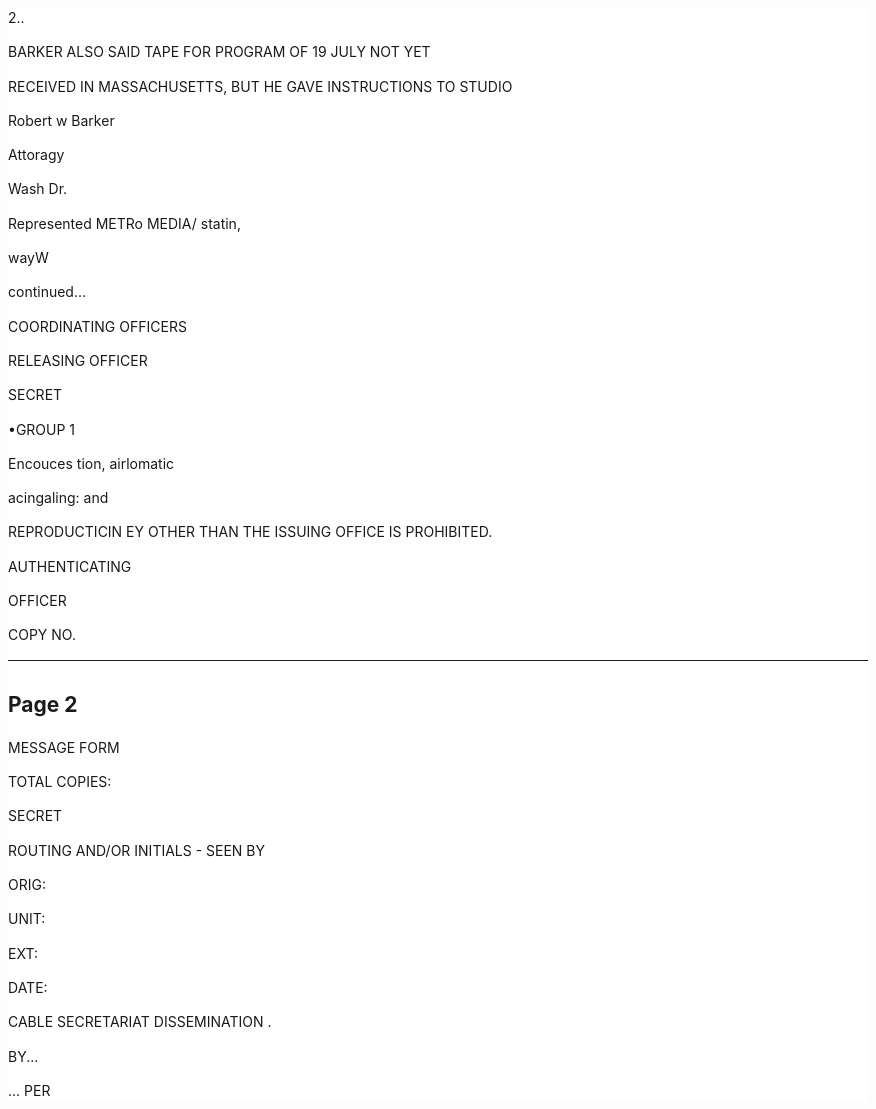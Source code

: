 2..

BARKER ALSO SAID TAPE FOR PROGRAM OF 19 JULY NOT YET

RECEIVED IN MASSACHUSETTS, BUT HE GAVE INSTRUCTIONS TO STUDIO

Robert w Barker

Attoragy

Wash Dr.

Represented METRo MEDIA/ statin,

wayW

continued...

COORDINATING OFFICERS

RELEASING OFFICER

SECRET

•GROUP 1

Encouces tion, airlomatic

acingaling: and

REPRODUCTICIN EY OTHER THAN THE ISSUING OFFICE IS PROHIBITED.

AUTHENTICATING

OFFICER

COPY NO.

---

## Page 2

MESSAGE FORM

TOTAL COPIES:

SECRET

ROUTING AND/OR INITIALS - SEEN BY

ORIG:

UNIT:

EXT:

DATE:

CABLE SECRETARIAT DISSEMINATION .

BY...

... PER

